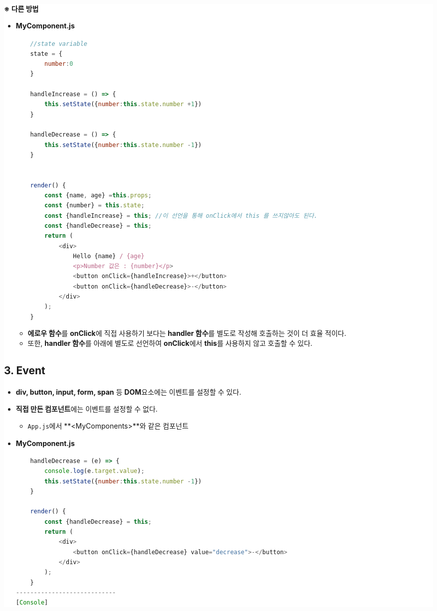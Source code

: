 **※ 다른 방법**

- **MyComponent.js**

  ```js
      //state variable
      state = {
          number:0
      }
  
      handleIncrease = () => {
          this.setState({number:this.state.number +1})
      }
  
      handleDecrease = () => {
          this.setState({number:this.state.number -1})
      }
  
  
      render() {
          const {name, age} =this.props;
          const {number} = this.state;
          const {handleIncrease} = this; //이 선언을 통해 onClick에서 this 를 쓰지않아도 된다.
          const {handleDecrease} = this;
          return (
              <div>
                  Hello {name} / {age}
                  <p>Number 값은 : {number}</p>
                  <button onClick={handleIncrease}>+</button>
                  <button onClick={handleDecrease}>-</button>
              </div>
          );
      }
  ```

  - **에로우 함수**를 **onClick**에 직접 사용하기 보다는 **handler 함수**를 별도로 작성해 호출하는 것이 더 효율 적이다.
  - 또한, **handler 함수**를 아래에 별도로 선언하여 **onClick**에서 **this**를 사용하지 않고 호출할 수 있다.

 



## 3. Event



- **div, button, input, form, span** 등 **DOM**요소에는 이벤트를 설정할 수 있다.
- **직접 만든 컴포넌트**에는 이벤트를 설정할 수 없다.
  - `App.js`에서 **\<MyComponents>**와 같은 컴포넌트



- **MyComponent.js**

  ```js
      handleDecrease = (e) => {
          console.log(e.target.value);
          this.setState({number:this.state.number -1})
      }
      
      render() {
          const {handleDecrease} = this;
          return (
              <div>
                  <button onClick={handleDecrease} value="decrease">-</button>
              </div>
          );
      }
  ----------------------------
  [Console]
  ```